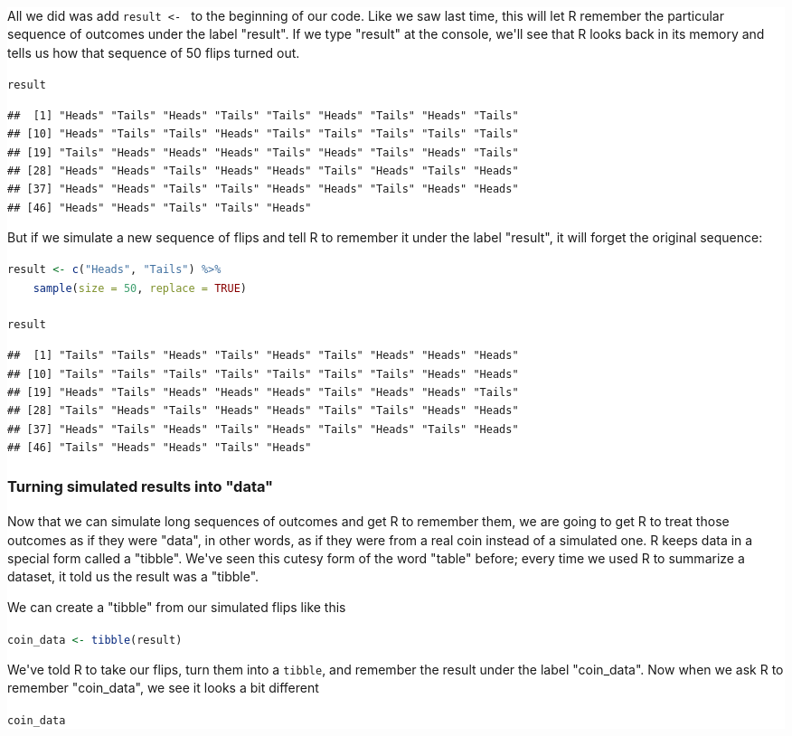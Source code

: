 All we did was add `result <- ` to the beginning of our code.  Like we saw last time, this will let R remember the particular sequence of outcomes under the label "result".  If we type "result" at the console, we'll see that R looks back in its memory and tells us how that sequence of 50 flips turned out.


```r
result
```

```
##  [1] "Heads" "Tails" "Heads" "Tails" "Tails" "Heads" "Tails" "Heads" "Tails"
## [10] "Heads" "Tails" "Tails" "Heads" "Tails" "Tails" "Tails" "Tails" "Tails"
## [19] "Tails" "Heads" "Heads" "Heads" "Tails" "Heads" "Tails" "Heads" "Tails"
## [28] "Heads" "Heads" "Tails" "Heads" "Heads" "Tails" "Heads" "Tails" "Heads"
## [37] "Heads" "Heads" "Tails" "Tails" "Heads" "Heads" "Tails" "Heads" "Heads"
## [46] "Heads" "Heads" "Tails" "Tails" "Heads"
```

But if we simulate a new sequence of flips and tell R to remember it under the label "result", it will forget the original sequence:


```r
result <- c("Heads", "Tails") %>%
    sample(size = 50, replace = TRUE)

result
```

```
##  [1] "Tails" "Tails" "Heads" "Tails" "Heads" "Tails" "Heads" "Heads" "Heads"
## [10] "Tails" "Tails" "Tails" "Tails" "Tails" "Tails" "Tails" "Heads" "Heads"
## [19] "Heads" "Tails" "Heads" "Heads" "Heads" "Tails" "Heads" "Heads" "Tails"
## [28] "Tails" "Heads" "Tails" "Heads" "Heads" "Tails" "Tails" "Heads" "Heads"
## [37] "Heads" "Tails" "Heads" "Tails" "Heads" "Tails" "Heads" "Tails" "Heads"
## [46] "Tails" "Heads" "Heads" "Tails" "Heads"
```

### Turning simulated results into "data"

Now that we can simulate long sequences of outcomes and get R to remember them, we are going to get R to treat those outcomes as if they were "data", in other words, as if they were from a real coin instead of a simulated one.  R keeps data in a special form called a "tibble".  We've seen this cutesy form of the word "table" before; every time we used R to summarize a dataset, it told us the result was a "tibble".

We can create a "tibble" from our simulated flips like this


```r
coin_data <- tibble(result)
```

We've told R to take our flips, turn them into a `tibble`, and remember the result under the label "coin_data".  Now when we ask R to remember "coin_data", we see it looks a bit different


```r
coin_data
```
